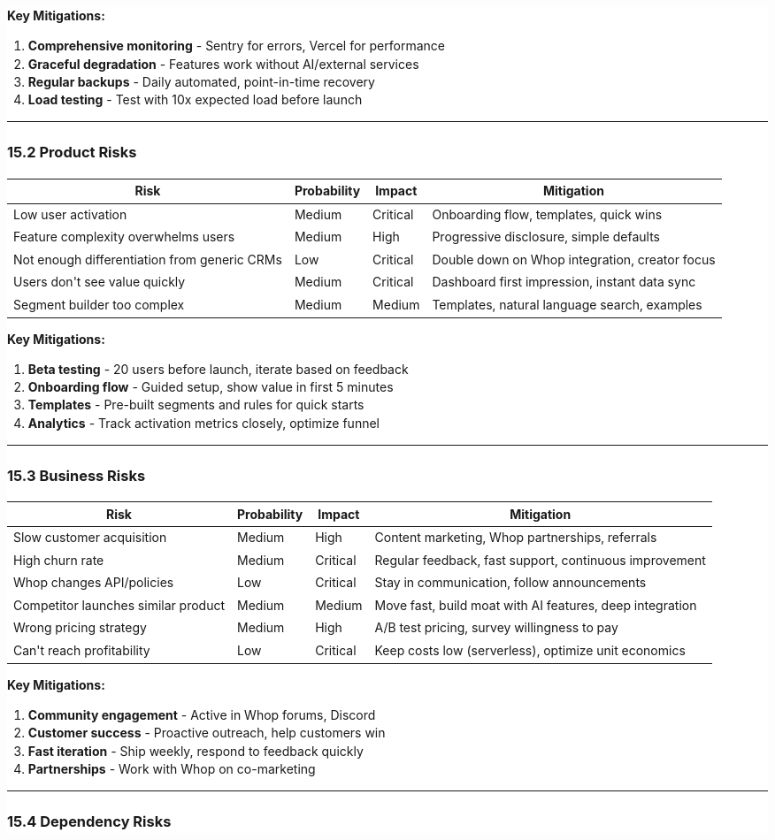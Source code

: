 **Key Mitigations:**
1. **Comprehensive monitoring** - Sentry for errors, Vercel for performance
2. **Graceful degradation** - Features work without AI/external services
3. **Regular backups** - Daily automated, point-in-time recovery
4. **Load testing** - Test with 10x expected load before launch

---

### 15.2 Product Risks

| Risk | Probability | Impact | Mitigation |
|------|------------|--------|------------|
| Low user activation | Medium | Critical | Onboarding flow, templates, quick wins |
| Feature complexity overwhelms users | Medium | High | Progressive disclosure, simple defaults |
| Not enough differentiation from generic CRMs | Low | Critical | Double down on Whop integration, creator focus |
| Users don't see value quickly | Medium | Critical | Dashboard first impression, instant data sync |
| Segment builder too complex | Medium | Medium | Templates, natural language search, examples |

**Key Mitigations:**
1. **Beta testing** - 20 users before launch, iterate based on feedback
2. **Onboarding flow** - Guided setup, show value in first 5 minutes
3. **Templates** - Pre-built segments and rules for quick starts
4. **Analytics** - Track activation metrics closely, optimize funnel

---

### 15.3 Business Risks

| Risk | Probability | Impact | Mitigation |
|------|------------|--------|------------|
| Slow customer acquisition | Medium | High | Content marketing, Whop partnerships, referrals |
| High churn rate | Medium | Critical | Regular feedback, fast support, continuous improvement |
| Whop changes API/policies | Low | Critical | Stay in communication, follow announcements |
| Competitor launches similar product | Medium | Medium | Move fast, build moat with AI features, deep integration |
| Wrong pricing strategy | Medium | High | A/B test pricing, survey willingness to pay |
| Can't reach profitability | Low | Critical | Keep costs low (serverless), optimize unit economics |

**Key Mitigations:**
1. **Community engagement** - Active in Whop forums, Discord
2. **Customer success** - Proactive outreach, help customers win
3. **Fast iteration** - Ship weekly, respond to feedback quickly
4. **Partnerships** - Work with Whop on co-marketing

---

### 15.4 Dependency Risks
